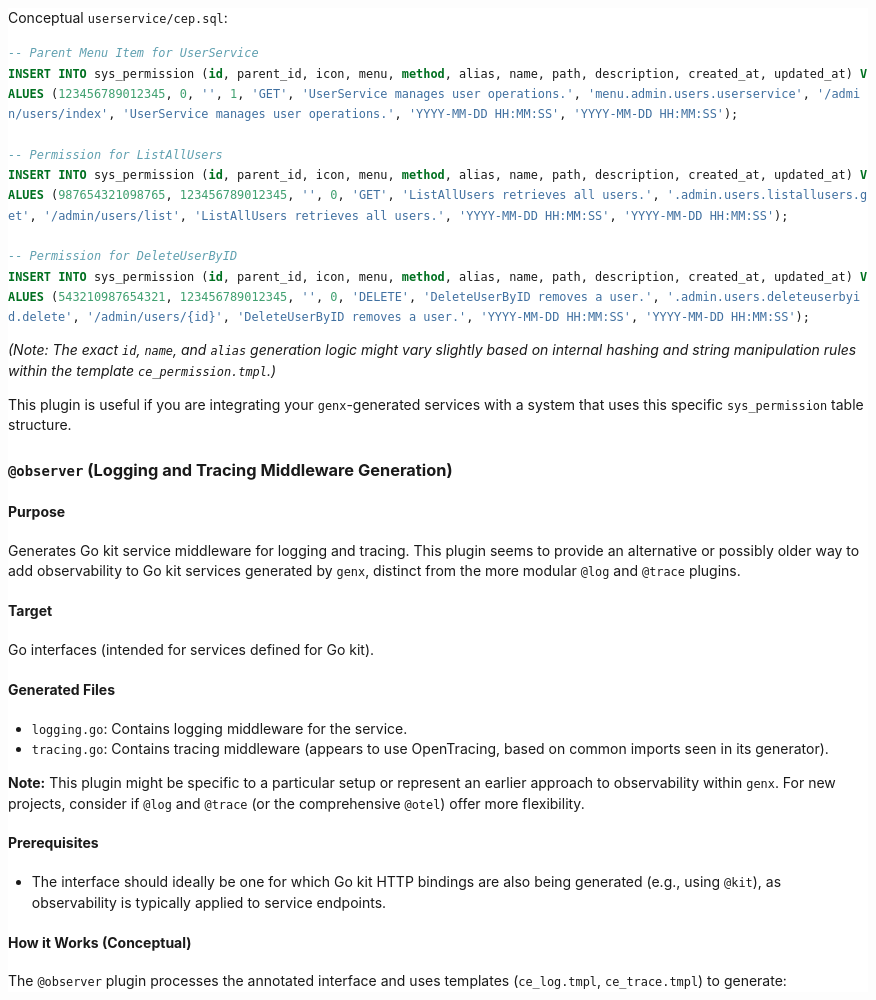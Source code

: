 Conceptual `userservice/cep.sql`:
```sql
-- Parent Menu Item for UserService
INSERT INTO sys_permission (id, parent_id, icon, menu, method, alias, name, path, description, created_at, updated_at) VALUES (123456789012345, 0, '', 1, 'GET', 'UserService manages user operations.', 'menu.admin.users.userservice', '/admin/users/index', 'UserService manages user operations.', 'YYYY-MM-DD HH:MM:SS', 'YYYY-MM-DD HH:MM:SS');

-- Permission for ListAllUsers
INSERT INTO sys_permission (id, parent_id, icon, menu, method, alias, name, path, description, created_at, updated_at) VALUES (987654321098765, 123456789012345, '', 0, 'GET', 'ListAllUsers retrieves all users.', '.admin.users.listallusers.get', '/admin/users/list', 'ListAllUsers retrieves all users.', 'YYYY-MM-DD HH:MM:SS', 'YYYY-MM-DD HH:MM:SS');

-- Permission for DeleteUserByID
INSERT INTO sys_permission (id, parent_id, icon, menu, method, alias, name, path, description, created_at, updated_at) VALUES (543210987654321, 123456789012345, '', 0, 'DELETE', 'DeleteUserByID removes a user.', '.admin.users.deleteuserbyid.delete', '/admin/users/{id}', 'DeleteUserByID removes a user.', 'YYYY-MM-DD HH:MM:SS', 'YYYY-MM-DD HH:MM:SS');
```
*(Note: The exact `id`, `name`, and `alias` generation logic might vary slightly based on internal hashing and string manipulation rules within the template `ce_permission.tmpl`.)*

This plugin is useful if you are integrating your `genx`-generated services with a system that uses this specific `sys_permission` table structure.

### `@observer` (Logging and Tracing Middleware Generation)

#### Purpose
Generates Go kit service middleware for logging and tracing. This plugin seems to provide an alternative or possibly older way to add observability to Go kit services generated by `genx`, distinct from the more modular `@log` and `@trace` plugins.

#### Target
Go interfaces (intended for services defined for Go kit).

#### Generated Files
*   `logging.go`: Contains logging middleware for the service.
*   `tracing.go`: Contains tracing middleware (appears to use OpenTracing, based on common imports seen in its generator).

**Note:** This plugin might be specific to a particular setup or represent an earlier approach to observability within `genx`. For new projects, consider if `@log` and `@trace` (or the comprehensive `@otel`) offer more flexibility.

#### Prerequisites

*   The interface should ideally be one for which Go kit HTTP bindings are also being generated (e.g., using `@kit`), as observability is typically applied to service endpoints.

#### How it Works (Conceptual)

The `@observer` plugin processes the annotated interface and uses templates (`ce_log.tmpl`, `ce_trace.tmpl`) to generate:
